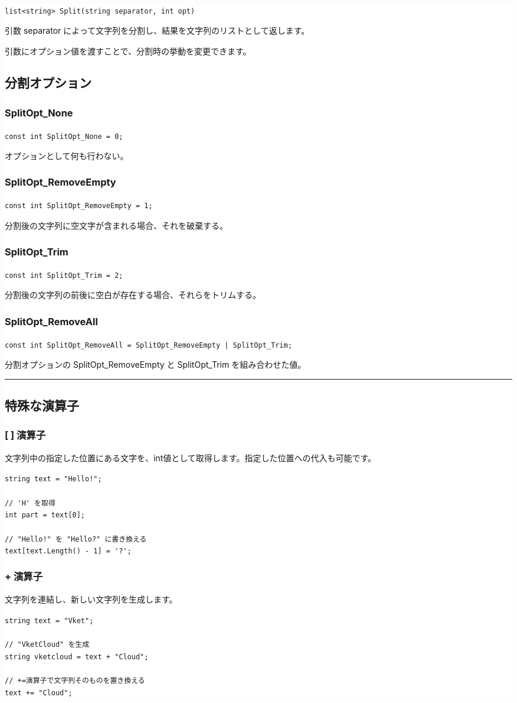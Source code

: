 `list<string> Split(string separator, int opt)`

引数 separator によって文字列を分割し、結果を文字列のリストとして返します。

引数にオプション値を渡すことで、分割時の挙動を変更できます。

## 分割オプション

### SplitOpt_None

`const int SplitOpt_None = 0;`

オプションとして何も行わない。

### SplitOpt_RemoveEmpty

`const int SplitOpt_RemoveEmpty = 1;`

分割後の文字列に空文字が含まれる場合、それを破棄する。

### SplitOpt_Trim

`const int SplitOpt_Trim = 2;`

分割後の文字列の前後に空白が存在する場合、それらをトリムする。

### SplitOpt_RemoveAll

`const int SplitOpt_RemoveAll = SplitOpt_RemoveEmpty | SplitOpt_Trim;`

分割オプションの SplitOpt_RemoveEmpty と SplitOpt_Trim を組み合わせた値。

***

## 特殊な演算子

### [ ] 演算子

文字列中の指定した位置にある文字を、int値として取得します。指定した位置への代入も可能です。

```
string text = "Hello!";

// 'H' を取得
int part = text[0];

// "Hello!" を "Hello?" に書き換える
text[text.Length() - 1] = '?';
```

### + 演算子

文字列を連結し、新しい文字列を生成します。

```
string text = "Vket";

// "VketCloud" を生成
string vketcloud = text + "Cloud";

// +=演算子で文字列そのものを置き換える
text += "Cloud";
```
